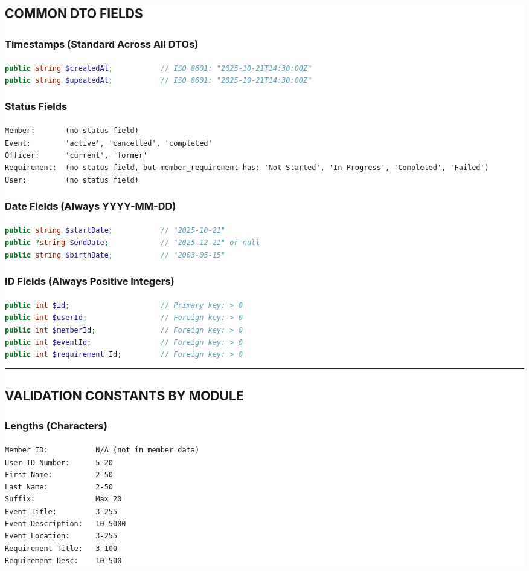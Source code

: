 
## COMMON DTO FIELDS

### Timestamps (Standard Across All DTOs)
```php
public string $createdAt;           // ISO 8601: "2025-10-21T14:30:00Z"
public string $updatedAt;           // ISO 8601: "2025-10-21T14:30:00Z"
```

### Status Fields
```
Member:       (no status field)
Event:        'active', 'cancelled', 'completed'
Officer:      'current', 'former'
Requirement:  (no status field, but member_requirement has: 'Not Started', 'In Progress', 'Completed', 'Failed')
User:         (no status field)
```

### Date Fields (Always YYYY-MM-DD)
```php
public string $startDate;           // "2025-10-21"
public ?string $endDate;            // "2025-12-21" or null
public string $birthDate;           // "2003-05-15"
```

### ID Fields (Always Positive Integers)
```php
public int $id;                     // Primary key: > 0
public int $userId;                 // Foreign key: > 0
public int $memberId;               // Foreign key: > 0
public int $eventId;                // Foreign key: > 0
public int $requirement Id;         // Foreign key: > 0
```

---

## VALIDATION CONSTANTS BY MODULE

### Lengths (Characters)
```
Member ID:           N/A (not in member data)
User ID Number:      5-20
First Name:          2-50
Last Name:           2-50
Suffix:              Max 20
Event Title:         3-255
Event Description:   10-5000
Event Location:      3-255
Requirement Title:   3-100
Requirement Desc:    10-500
```
